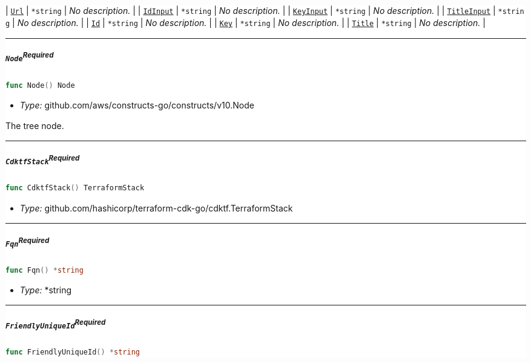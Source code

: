 | <code><a href="#@cdktf/provider-github.userSshKey.UserSshKey.property.url">Url</a></code> | <code>*string</code> | *No description.* |
| <code><a href="#@cdktf/provider-github.userSshKey.UserSshKey.property.idInput">IdInput</a></code> | <code>*string</code> | *No description.* |
| <code><a href="#@cdktf/provider-github.userSshKey.UserSshKey.property.keyInput">KeyInput</a></code> | <code>*string</code> | *No description.* |
| <code><a href="#@cdktf/provider-github.userSshKey.UserSshKey.property.titleInput">TitleInput</a></code> | <code>*string</code> | *No description.* |
| <code><a href="#@cdktf/provider-github.userSshKey.UserSshKey.property.id">Id</a></code> | <code>*string</code> | *No description.* |
| <code><a href="#@cdktf/provider-github.userSshKey.UserSshKey.property.key">Key</a></code> | <code>*string</code> | *No description.* |
| <code><a href="#@cdktf/provider-github.userSshKey.UserSshKey.property.title">Title</a></code> | <code>*string</code> | *No description.* |

---

##### `Node`<sup>Required</sup> <a name="Node" id="@cdktf/provider-github.userSshKey.UserSshKey.property.node"></a>

```go
func Node() Node
```

- *Type:* github.com/aws/constructs-go/constructs/v10.Node

The tree node.

---

##### `CdktfStack`<sup>Required</sup> <a name="CdktfStack" id="@cdktf/provider-github.userSshKey.UserSshKey.property.cdktfStack"></a>

```go
func CdktfStack() TerraformStack
```

- *Type:* github.com/hashicorp/terraform-cdk-go/cdktf.TerraformStack

---

##### `Fqn`<sup>Required</sup> <a name="Fqn" id="@cdktf/provider-github.userSshKey.UserSshKey.property.fqn"></a>

```go
func Fqn() *string
```

- *Type:* *string

---

##### `FriendlyUniqueId`<sup>Required</sup> <a name="FriendlyUniqueId" id="@cdktf/provider-github.userSshKey.UserSshKey.property.friendlyUniqueId"></a>

```go
func FriendlyUniqueId() *string
```
